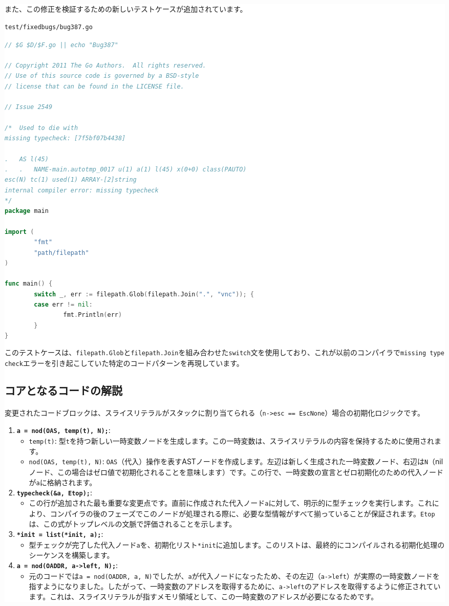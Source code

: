 また、この修正を検証するための新しいテストケースが追加されています。

`test/fixedbugs/bug387.go`

```go
// $G $D/$F.go || echo "Bug387"

// Copyright 2011 The Go Authors.  All rights reserved.
// Use of this source code is governed by a BSD-style
// license that can be found in the LICENSE file.

// Issue 2549

/*  Used to die with
missing typecheck: [7f5bf07b4438]

.   AS l(45)
.   .   NAME-main.autotmp_0017 u(1) a(1) l(45) x(0+0) class(PAUTO)
esc(N) tc(1) used(1) ARRAY-[2]string
internal compiler error: missing typecheck 
*/
package main

import (
        "fmt"
        "path/filepath"
)

func main() {
        switch _, err := filepath.Glob(filepath.Join(".", "vnc")); {
        case err != nil:
                fmt.Println(err)
        }
}
```

このテストケースは、`filepath.Glob`と`filepath.Join`を組み合わせた`switch`文を使用しており、これが以前のコンパイラで`missing typecheck`エラーを引き起こしていた特定のコードパターンを再現しています。

## コアとなるコードの解説

変更されたコードブロックは、スライスリテラルがスタックに割り当てられる（`n->esc == EscNone`）場合の初期化ロジックです。

1.  **`a = nod(OAS, temp(t), N);`**:
    *   `temp(t)`: 型`t`を持つ新しい一時変数ノードを生成します。この一時変数は、スライスリテラルの内容を保持するために使用されます。
    *   `nod(OAS, temp(t), N)`: `OAS`（代入）操作を表すASTノードを作成します。左辺は新しく生成された一時変数ノード、右辺は`N`（nilノード、この場合はゼロ値で初期化されることを意味します）です。この行で、一時変数の宣言とゼロ初期化のための代入ノードが`a`に格納されます。
2.  **`typecheck(&a, Etop);`**:
    *   この行が追加された最も重要な変更点です。直前に作成された代入ノード`a`に対して、明示的に型チェックを実行します。これにより、コンパイラの後のフェーズでこのノードが処理される際に、必要な型情報がすべて揃っていることが保証されます。`Etop`は、この式がトップレベルの文脈で評価されることを示します。
3.  **`*init = list(*init, a);`**:
    *   型チェックが完了した代入ノード`a`を、初期化リスト`*init`に追加します。このリストは、最終的にコンパイルされる初期化処理のシーケンスを構築します。
4.  **`a = nod(OADDR, a->left, N);`**:
    *   元のコードでは`a = nod(OADDR, a, N)`でしたが、`a`が代入ノードになったため、その左辺（`a->left`）が実際の一時変数ノードを指すようになりました。したがって、一時変数のアドレスを取得するために、`a->left`のアドレスを取得するように修正されています。これは、スライスリテラルが指すメモリ領域として、この一時変数のアドレスが必要になるためです。
